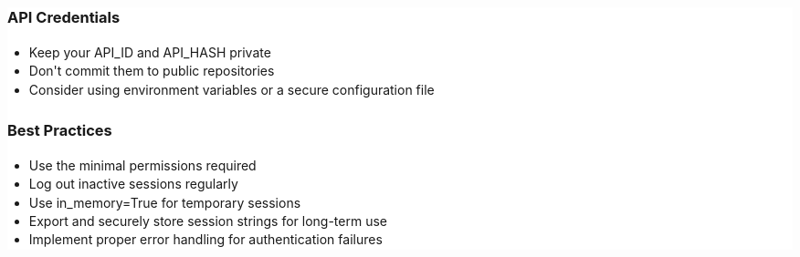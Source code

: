 ### API Credentials
- Keep your API_ID and API_HASH private
- Don't commit them to public repositories
- Consider using environment variables or a secure configuration file

### Best Practices
- Use the minimal permissions required
- Log out inactive sessions regularly
- Use in_memory=True for temporary sessions
- Export and securely store session strings for long-term use
- Implement proper error handling for authentication failures
